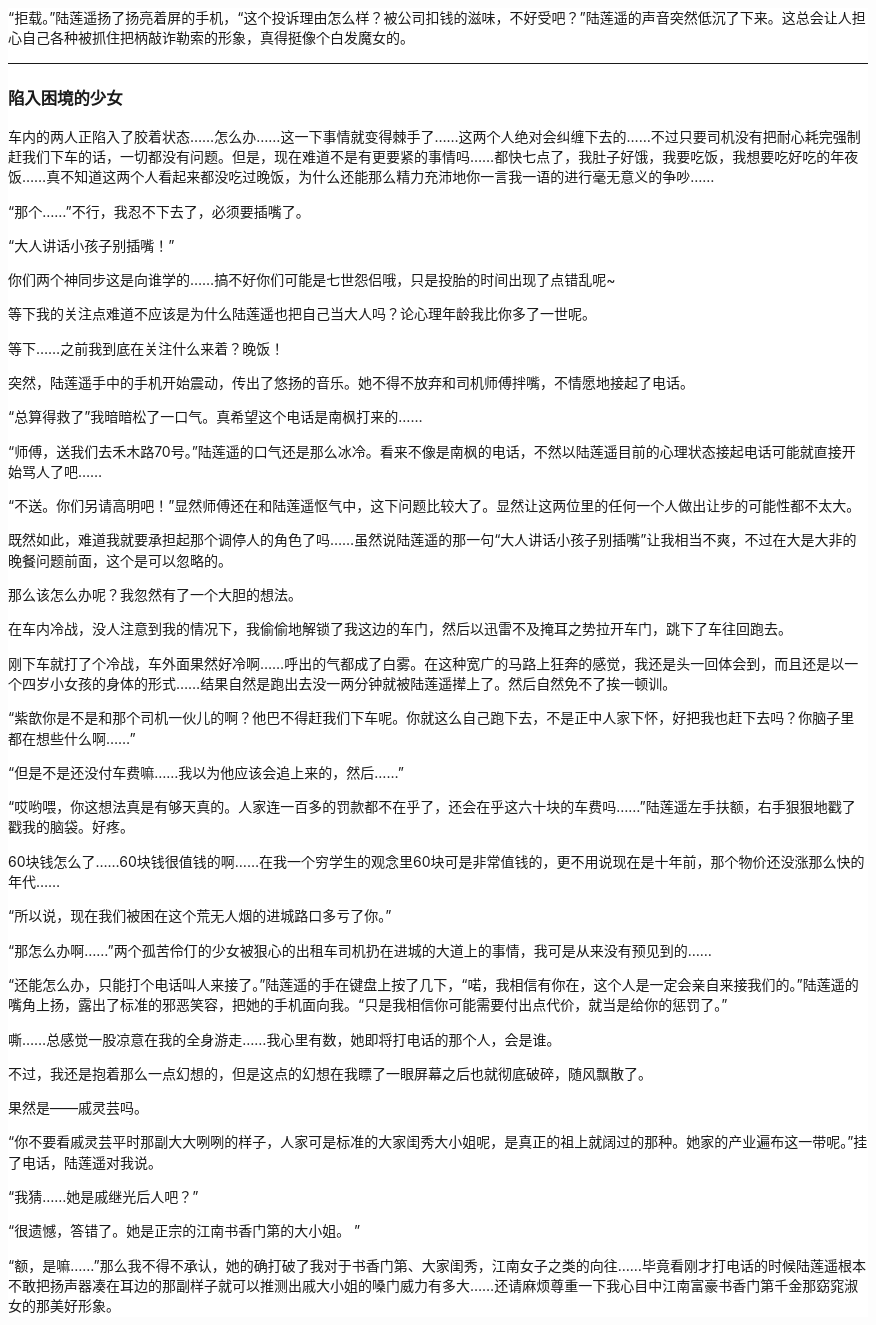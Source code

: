 “拒载。”陆莲遥扬了扬亮着屏的手机，“这个投诉理由怎么样？被公司扣钱的滋味，不好受吧？”陆莲遥的声音突然低沉了下来。这总会让人担心自己各种被抓住把柄敲诈勒索的形象，真得挺像个白发魔女的。

---
### 陷入困境的少女
车内的两人正陷入了胶着状态……怎么办……这一下事情就变得棘手了……这两个人绝对会纠缠下去的……不过只要司机没有把耐心耗完强制赶我们下车的话，一切都没有问题。但是，现在难道不是有更要紧的事情吗……都快七点了，我肚子好饿，我要吃饭，我想要吃好吃的年夜饭……真不知道这两个人看起来都没吃过晚饭，为什么还能那么精力充沛地你一言我一语的进行毫无意义的争吵……

“那个……”不行，我忍不下去了，必须要插嘴了。

“大人讲话小孩子别插嘴！”

你们两个神同步这是向谁学的……搞不好你们可能是七世怨侣哦，只是投胎的时间出现了点错乱呢~

等下我的关注点难道不应该是为什么陆莲遥也把自己当大人吗？论心理年龄我比你多了一世呢。

等下……之前我到底在关注什么来着？晚饭！

突然，陆莲遥手中的手机开始震动，传出了悠扬的音乐。她不得不放弃和司机师傅拌嘴，不情愿地接起了电话。

“总算得救了”我暗暗松了一口气。真希望这个电话是南枫打来的……

“师傅，送我们去禾木路70号。”陆莲遥的口气还是那么冰冷。看来不像是南枫的电话，不然以陆莲遥目前的心理状态接起电话可能就直接开始骂人了吧……

“不送。你们另请高明吧！”显然师傅还在和陆莲遥怄气中，这下问题比较大了。显然让这两位里的任何一个人做出让步的可能性都不太大。

既然如此，难道我就要承担起那个调停人的角色了吗……虽然说陆莲遥的那一句“大人讲话小孩子别插嘴”让我相当不爽，不过在大是大非的晚餐问题前面，这个是可以忽略的。

那么该怎么办呢？我忽然有了一个大胆的想法。

在车内冷战，没人注意到我的情况下，我偷偷地解锁了我这边的车门，然后以迅雷不及掩耳之势拉开车门，跳下了车往回跑去。

刚下车就打了个冷战，车外面果然好冷啊……呼出的气都成了白雾。在这种宽广的马路上狂奔的感觉，我还是头一回体会到，而且还是以一个四岁小女孩的身体的形式……结果自然是跑出去没一两分钟就被陆莲遥撵上了。然后自然免不了挨一顿训。

“紫歆你是不是和那个司机一伙儿的啊？他巴不得赶我们下车呢。你就这么自己跑下去，不是正中人家下怀，好把我也赶下去吗？你脑子里都在想些什么啊……”

“但是不是还没付车费嘛……我以为他应该会追上来的，然后……”

“哎哟喂，你这想法真是有够天真的。人家连一百多的罚款都不在乎了，还会在乎这六十块的车费吗……”陆莲遥左手扶额，右手狠狠地戳了戳我的脑袋。好疼。

60块钱怎么了……60块钱很值钱的啊……在我一个穷学生的观念里60块可是非常值钱的，更不用说现在是十年前，那个物价还没涨那么快的年代……

“所以说，现在我们被困在这个荒无人烟的进城路口多亏了你。”

“那怎么办啊……”两个孤苦伶仃的少女被狠心的出租车司机扔在进城的大道上的事情，我可是从来没有预见到的……

“还能怎么办，只能打个电话叫人来接了。”陆莲遥的手在键盘上按了几下，“喏，我相信有你在，这个人是一定会亲自来接我们的。”陆莲遥的嘴角上扬，露出了标准的邪恶笑容，把她的手机面向我。“只是我相信你可能需要付出点代价，就当是给你的惩罚了。”

嘶……总感觉一股凉意在我的全身游走……我心里有数，她即将打电话的那个人，会是谁。

不过，我还是抱着那么一点幻想的，但是这点的幻想在我瞟了一眼屏幕之后也就彻底破碎，随风飘散了。

果然是——戚灵芸吗。

“你不要看戚灵芸平时那副大大咧咧的样子，人家可是标准的大家闺秀大小姐呢，是真正的祖上就阔过的那种。她家的产业遍布这一带呢。”挂了电话，陆莲遥对我说。

“我猜……她是戚继光后人吧？”

“很遗憾，答错了。她是正宗的江南书香门第的大小姐。
”

“额，是嘛……”那么我不得不承认，她的确打破了我对于书香门第、大家闺秀，江南女子之类的向往……毕竟看刚才打电话的时候陆莲遥根本不敢把扬声器凑在耳边的那副样子就可以推测出戚大小姐的嗓门威力有多大……还请麻烦尊重一下我心目中江南富豪书香门第千金那窈窕淑女的那美好形象。
